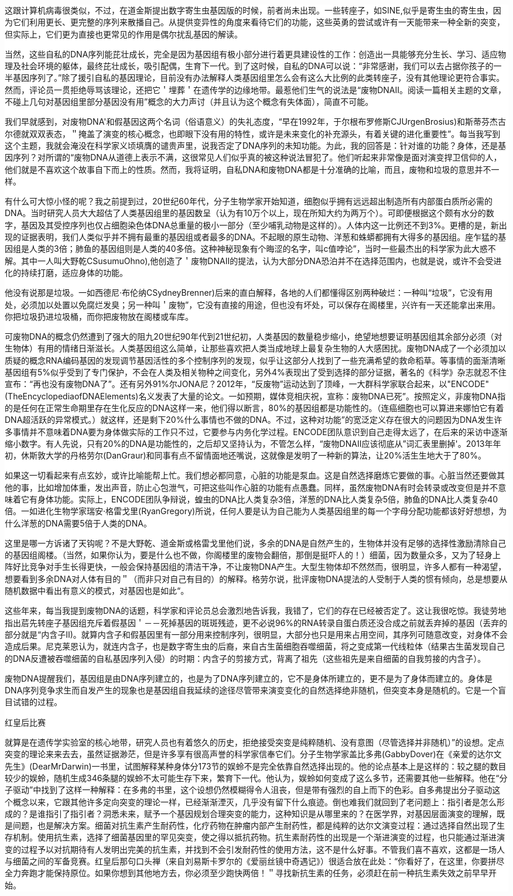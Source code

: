 
这跟计算机病毒很类似，不过，在道金斯提出数字寄生虫基因版的时候，前者尚未出现。一些转座子，如SINE,似乎是寄生虫的寄生虫，因为它们利用更长、更完整的序列来散播自己。从提供变异性的角度来看待它们的功能，这些英勇的尝试或许有一天能带来一种全新的突变，但实际上，它们更为直接也更常见的作用是偶尔扰乱基因的解读。

当然，这些自私的DNA序列能芘壮成长，完全是因为基因组有极小部分进行着更具建设性的工作：创造出一具能够充分生长、学习、适应物理及社会环境的躯体，最终芘壮成长，吸引配偶，生育下一代。到了这时候，自私的DNA可以说：“非常感谢，我们可以去占据你孩子的一半基因序列了。”除了援引自私的基因理论，目前没有办法解释人类基因组里怎么会有这么大比例的此类转座子，没有其他理论更符合事实。然而，评论员一贯拒绝辱骂该理论，还把它＇埋葬＇在遗传学的边缘地带。最惹他们生气的说法是“废物DNAII。阅读一篇相关主题的文章，不碰上几句对基因组里部分基因没有用”概念的大力声讨（并且认为这个概念有失体面），简直不可能。

我们早就感到，对废物DNA'和假基因这两个名词（俗语意义）的失礼态度，“早在1992年，于尔根布罗修斯CJUrgenBrosius)和斯蒂芬杰古尔德就双双表态，＂掩盖了演变的核心概念，也即眼下没有用的特性，或许是未来变化的补充源头，有着关键的进化重要性”。每当我写到这个主题，我就会淹没在科学家义顷填膺的谴贵声里，说我否定了DNA序列的未知功能。为此，我的回答是：针对谁的功能？身体，还是基因序列？对所谓的“废物DNA从道德上表示不满，这很常见人们似乎真的被这种说法冒犯了。他们听起来非常像是面对演变捍卫信仰的人，他们就是不喜欢这个故事自下而上的性质。然而，我将证明，自私DNA和废物DNA都是十分准确的比喻，而且，废物和垃圾的意思并不一样。

有什么可大惊小怪的呢？我之前提到过，20世纪60年代，分子生物学家开始知道，细胞似乎拥有远远超出制造所有内部蛋白质所必需的DNA。当时研究人员大大超估了人类基因组里的基因数呈（认为有10万个以上，现在所知大约为两万个）。可即便根据这个颇有水分的数字，基因及其受控序列也仅占细胞染色体DNA总重量的极小一部分（至少哺乳动物是这样的）。人体内这一比例还不到3%。更槽的是，新出现的证据表明，我们人类似乎并不拥有最重的基因组或者最多的DNA。不起眼的原生动物、洋葱和蛛蟒都拥有大得多的基因组。座乍猛的基因组是人类的3倍；肺鱼的基因组则是人类的40多倍。这种神秘现象有个晦涩的名字，叫c值哱论”，当时一些最杰出的科学家为此大惑不解。其中一人叫大野乾CSusumuOhno),他创造了＇废物DNAII的提法，认为大部分DNA恐泊并不在选择范围内，也就是说，或许不会受进化的持续打磨，适应身体的功能。

他没有说那是垃圾。一如西德尼·布伦纳CSydneyBrenner)后来的直白解释，各地的人们都懂得区别两种破烂：一种叫“垃圾”，它没有用处，必须加以处置以免腐烂发臭；另一种叫＇废物”，它没有直接的用途，但也没有坏处，可以保存在阁楼里，兴许有一天还能拿出来用。你把垃圾扔进垃圾桶，而你把废物放在阁楼或车库。

可废物DNA的概念仍然遭到了强大的阻九20世纪90年代到21世纪初，人类基因的数量稳步缩小，绝望地想要证明基因组其余部分必须（对生物体）有用的情绪日渐滋长。人类基因组这么简单，让那些喜欢把人类当成地球上最复杂生物的人大感困扰。废物DNA成了一个必须加以质疑的概念RNA编码基因的发现调节基因活性的多个控制序列的发现，似乎让这部分人找到了一些充满希望的救命稻草。等事情的面渐清晰基因组有5%似乎受到了专门保护，不会在人类及相关物种之间变化，另外4%表现出了受到选择的部分证据，著名的《科学》杂志就忍不住宣布：“再也没有废物DNA了”。还有另外91%尔JONA尼？2012年，“反废物”运动达到了顶峰，一大群科学家联合起来，以"ENCODE"(TheEncyclopediaofDNAElements)名义发表了大量的论文。一如预期，媒体竞相庆祝，宣称：废物DNA已死”。按照定义，非废物DNA指的是任何在正常生命期里存在生化反应的DNA这样一来，他们得以断言，80%的基因组都是功能性的。（连癌细胞也可以算进来娜怕它有着DNA超活跃的异常模式。）就这样，还是剩下20%什么事情也不做的DNA。不过，这种对功能”的宽泛定义存在很大的问题因为DNA发生许多事情并不意味着DNA要为身体做实际的工作只不过，它要参与内务化学过程。ENCODE团队意识到自己走得太远了，在后来的采访中逐渐缩小数字。有人先说，只有20%的DNA是功能性的，之后却又坚持认为，不管怎么样，“废物DNAII应该彻底从”词汇表里删掉'。2013年年初，休斯敦大学的丹格劳尔(DanGraur)和同事有点不留情面地还嘴说，这就像是发明了一种新的算法，让20%活生生地大于了80%。

如果这一切看起来有点玄妙，或许比喻能帮上忙。我们想必都同意，心脏的功能是泵血。这是自然选择磨炼它要做的事。心脏当然还要做其他的事，比如增加体重，发出声音，防止心包泄气，可把这些叫作心脏的功能有点愚蠢。同样，虽然废物DNA有时会转录或改变但是并不意味着它有身体功能。实际上，ENCODE团队争辩说，蝗虫的DNA比人类复杂3倍，洋葱的DNA比人类复杂5倍，肺鱼的DNA比人类复杂40倍。一如进化生物学家瑞安·格雷戈里(RyanGregory)所说，任何人要是认为自己能为人类基因组里的每一个字母分配功能都该好好想想，为什么洋葱的DNA需要5倍于人类的DNA。

这里是哪一方诉诸了天钩呢？不是大野乾、道金斯或格雷戈里他们说，多余的DNA是自然产生的，生物体并没有足够的选择性激励清除自己的基因组阁楼。（当然，如果你认为，要是什么也不做，你阁楼里的废物会翻倍，那倒是挺吓人的！）细菌，因为数量众多，又为了轻身上阵好比竞争对手生长得更快，一般会保持基因组的清洁干净，不让废物DNA产生。大型生物体却不然然而，很明显，许多人都有一种渴望，想要看到多余DNA对人体有目的＂（而非只对自己有目的）的解释。格劳尔说，批评废物DNA提法的人受制于人类的惯有倾向，总是想要从随机数据中看出有意义的模式，对基因也是如此“。

这些年来，每当我提到废物DNA的话题，科学家和评论员总会激烈地告诉我，我错了，它们的存在已经被否定了。这让我很吃惊。我徒劳地指出茩先转座子基因组充斥着假基因＇－－死掉基因的斑斑残迹，更不必说96%的RNA转录自蛋白质还没合成之前就丢弃掉的基因（丢弃的部分就是“内含子II)。就算内含子和假基因里有一部分用来控制序列，很明显，大部分也只是用来占用空间，其序列可随意改变，对身体不会造成后果。尼克莱恩认为，就连内含子，也是数字寄生虫的后裔，来自古生菌细胞吞噬细菌，将之变成第一代线粒体（结果古生菌发现自己的DNA反遭被吞噬细菌的自私基因序列入侵）的时期：内含子的剪接方式，背离了祖先（这些祖先是来自细菌的自我剪接的内含子）。

废物DNA提醒我们，基因组是由DNA序列建立的，也是为了DNA序列建立的，它不是身体所建立的，更不是为了身体而建立的。身体是DNA序列竞争求生而自发产生的现象也是基因组自我延续的途径尽管带来演变变化的自然选择绝非随机，但突变本身是随机的。它是一个盲目试错的过程。





红皇后比赛


就算是在遗传学实验室的核心地带，研究人员也有着悠久的历史，拒绝接受突变是纯粹随机、没有意图（尽管选择并非随机）”的设想。定点突变的理论来来去去，虽然证据渺茫，但是许多享有很高声誉的科学家信奉它们。分子生物学家盖比多弗(GabbyDover)在《亲爱的达尔文先生》(DearMrDarwin)一书里，试图解释某种身体分173节的娱蛉不是完全依靠自然选择出现的。他的论点基本上是这样的：较之腿的数目较少的娱蛉，随机生成346条腿的娱蛉不太可能生存下来，繁育下一代。他认为，娱蛉如何变成了这么多节，还需要其他一些解释。他在“分子驱动”中找到了这样一种解释：在多弗的书里，这个设想仍然模糊得令人沮丧，但是带有强烈的自上而下的色彩。自多弗提出分子驱动这个概念以来，它跟其他许多定向突变的理论一样，已经渐渐湮灭，几乎没有留下什么痕迹。倒也难我们就回到了老问题上：指引者是怎么形成的？是谁指引了指引者？洞悉未来，赋予一个基因规划合理突变的能力，这种知识是从哪里来的？在医学界，对基因层面演变的理解，既是间题，也是解决方案。细菌对抗生素产生耐药性，化疗药物在肿瘤内部产生耐药性，都是纯粹的达尔文演变过程：通过选择自然出现了生存机制。使用抗生素，选择了细菌基因里的罕见突变，使之得以抵抗药物。抗生素耐药性的出现是一个渐进演变的过程，也只能通过渐进演变的过程予以对抗期待有人发明出完美的抗生素，并找到不会引发耐药性的使用方法，这不是什么好事。不管我们喜不喜欢，这都是一场人与细菌之间的军备竞赛。红皇后那句口头禅（来自刘易斯卡罗尔的《爱丽丝镜中奇遇记》）很适合放在此处：“你看好了，在这里，你要拼尽全力奔跑才能保持原位。如果你想到其他地方去，你必须至少跑快两倍！＂寻找新抗生素的任务，必须赶在前一种抗生素失效之前早早开始。
